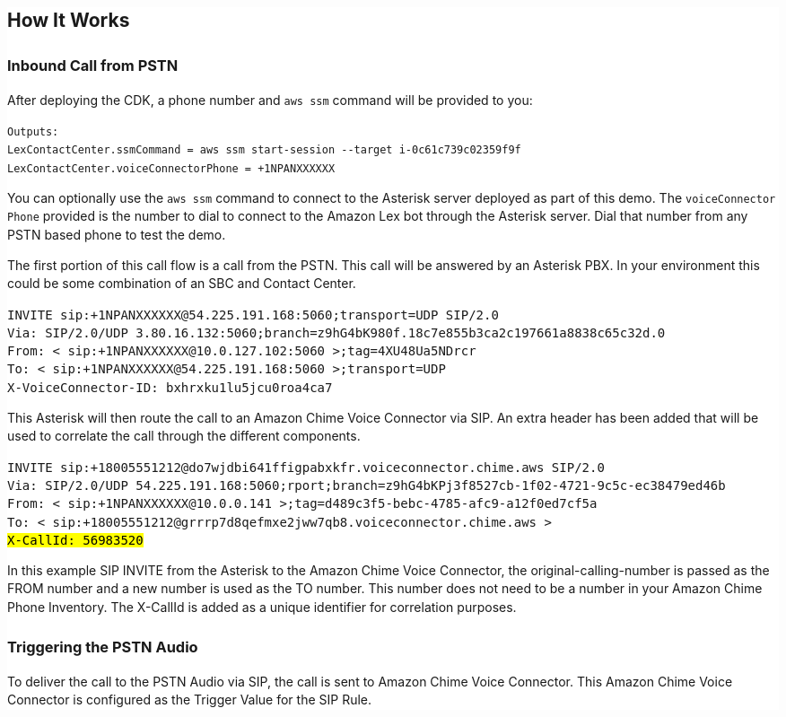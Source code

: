 ## How It Works

### Inbound Call from PSTN

After deploying the CDK, a phone number and `aws ssm` command will be provided to you:

```
Outputs:
LexContactCenter.ssmCommand = aws ssm start-session --target i-0c61c739c02359f9f
LexContactCenter.voiceConnectorPhone = +1NPANXXXXXX
```

You can optionally use the `aws ssm` command to connect to the Asterisk server deployed as part of this demo. The `voiceConnectorPhone` provided is the number to dial to connect to the Amazon Lex bot through the Asterisk server. Dial that number from any PSTN based phone to test the demo.

The first portion of this call flow is a call from the PSTN. This call will be answered by an Asterisk PBX. In your environment this could be some combination of an SBC and Contact Center.

<pre>
INVITE sip:+1NPANXXXXXX@54.225.191.168:5060;transport=UDP SIP/2.0
Via: SIP/2.0/UDP 3.80.16.132:5060;branch=z9hG4bK980f.18c7e855b3ca2c197661a8838c65c32d.0
From: < sip:+1NPANXXXXXX@10.0.127.102:5060 >;tag=4XU48Ua5NDrcr
To: < sip:+1NPANXXXXXX@54.225.191.168:5060 >;transport=UDP
X-VoiceConnector-ID: bxhrxku1lu5jcu0roa4ca7
</pre>

This Asterisk will then route the call to an Amazon Chime Voice Connector via SIP. An extra header has been added that will be used to correlate the call through the different components.

<pre>
INVITE sip:+18005551212@do7wjdbi641ffigpabxkfr.voiceconnector.chime.aws SIP/2.0
Via: SIP/2.0/UDP 54.225.191.168:5060;rport;branch=z9hG4bKPj3f8527cb-1f02-4721-9c5c-ec38479ed46b
From: < sip:+1NPANXXXXXX@10.0.0.141 >;tag=d489c3f5-bebc-4785-afc9-a12f0ed7cf5a
To: < sip:+18005551212@grrrp7d8qefmxe2jww7qb8.voiceconnector.chime.aws >
<mark>X-CallId: 56983520</mark>
</pre>

In this example SIP INVITE from the Asterisk to the Amazon Chime Voice Connector, the original-calling-number is passed as the FROM number and a new number is used as the TO number. This number does not need to be a number in your Amazon Chime Phone Inventory. The X-CallId is added as a unique identifier for correlation purposes.

### Triggering the PSTN Audio

To deliver the call to the PSTN Audio via SIP, the call is sent to Amazon Chime Voice Connector. This Amazon Chime Voice Connector is configured as the Trigger Value for the SIP Rule.

